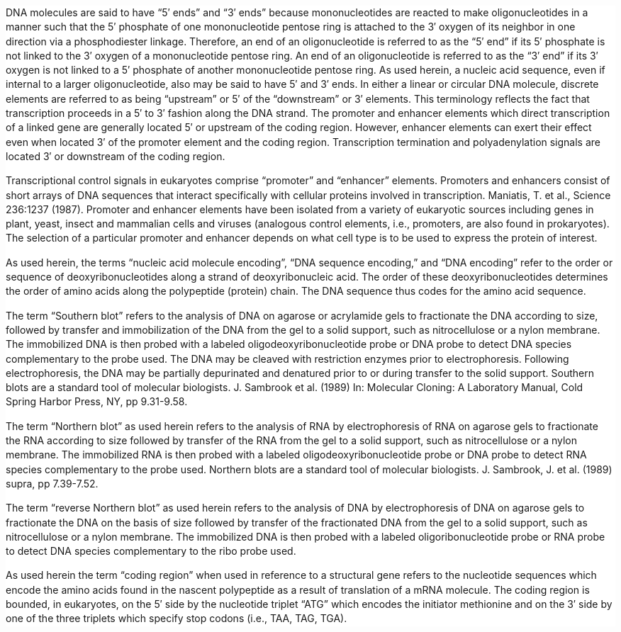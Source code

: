 DNA molecules are said to have “5′ ends” and “3′ ends” because mononucleotides are reacted to make oligonucleotides in a manner such that the 5′ phosphate of one mononucleotide pentose ring is attached to the 3′ oxygen of its neighbor in one direction via a phosphodiester linkage. Therefore, an end of an oligonucleotide is referred to as the “5′ end” if its 5′ phosphate is not linked to the 3′ oxygen of a mononucleotide pentose ring. An end of an oligonucleotide is referred to as the “3′ end” if its 3′ oxygen is not linked to a 5′ phosphate of another mononucleotide pentose ring. As used herein, a nucleic acid sequence, even if internal to a larger oligonucleotide, also may be said to have 5′ and 3′ ends. In either a linear or circular DNA molecule, discrete elements are referred to as being “upstream” or 5′ of the “downstream” or 3′ elements. This terminology reflects the fact that transcription proceeds in a 5′ to 3′ fashion along the DNA strand. The promoter and enhancer elements which direct transcription of a linked gene are generally located 5′ or upstream of the coding region. However, enhancer elements can exert their effect even when located 3′ of the promoter element and the coding region. Transcription termination and polyadenylation signals are located 3′ or downstream of the coding region.

Transcriptional control signals in eukaryotes comprise “promoter” and “enhancer” elements. Promoters and enhancers consist of short arrays of DNA sequences that interact specifically with cellular proteins involved in transcription. Maniatis, T. et al., Science 236:1237 (1987). Promoter and enhancer elements have been isolated from a variety of eukaryotic sources including genes in plant, yeast, insect and mammalian cells and viruses (analogous control elements, i.e., promoters, are also found in prokaryotes). The selection of a particular promoter and enhancer depends on what cell type is to be used to express the protein of interest.

As used herein, the terms “nucleic acid molecule encoding”, “DNA sequence encoding,” and “DNA encoding” refer to the order or sequence of deoxyribonucleotides along a strand of deoxyribonucleic acid. The order of these deoxyribonucleotides determines the order of amino acids along the polypeptide (protein) chain. The DNA sequence thus codes for the amino acid sequence.

The term “Southern blot” refers to the analysis of DNA on agarose or acrylamide gels to fractionate the DNA according to size, followed by transfer and immobilization of the DNA from the gel to a solid support, such as nitrocellulose or a nylon membrane. The immobilized DNA is then probed with a labeled oligodeoxyribonucleotide probe or DNA probe to detect DNA species complementary to the probe used. The DNA may be cleaved with restriction enzymes prior to electrophoresis. Following electrophoresis, the DNA may be partially depurinated and denatured prior to or during transfer to the solid support. Southern blots are a standard tool of molecular biologists. J. Sambrook et al. (1989) In: Molecular Cloning: A Laboratory Manual, Cold Spring Harbor Press, NY, pp 9.31-9.58.

The term “Northern blot” as used herein refers to the analysis of RNA by electrophoresis of RNA on agarose gels to fractionate the RNA according to size followed by transfer of the RNA from the gel to a solid support, such as nitrocellulose or a nylon membrane. The immobilized RNA is then probed with a labeled oligodeoxyribonucleotide probe or DNA probe to detect RNA species complementary to the probe used. Northern blots are a standard tool of molecular biologists. J. Sambrook, J. et al. (1989) supra, pp 7.39-7.52.

The term “reverse Northern blot” as used herein refers to the analysis of DNA by electrophoresis of DNA on agarose gels to fractionate the DNA on the basis of size followed by transfer of the fractionated DNA from the gel to a solid support, such as nitrocellulose or a nylon membrane. The immobilized DNA is then probed with a labeled oligoribonucleotide probe or RNA probe to detect DNA species complementary to the ribo probe used.

As used herein the term “coding region” when used in reference to a structural gene refers to the nucleotide sequences which encode the amino acids found in the nascent polypeptide as a result of translation of a mRNA molecule. The coding region is bounded, in eukaryotes, on the 5′ side by the nucleotide triplet “ATG” which encodes the initiator methionine and on the 3′ side by one of the three triplets which specify stop codons (i.e., TAA, TAG, TGA).
